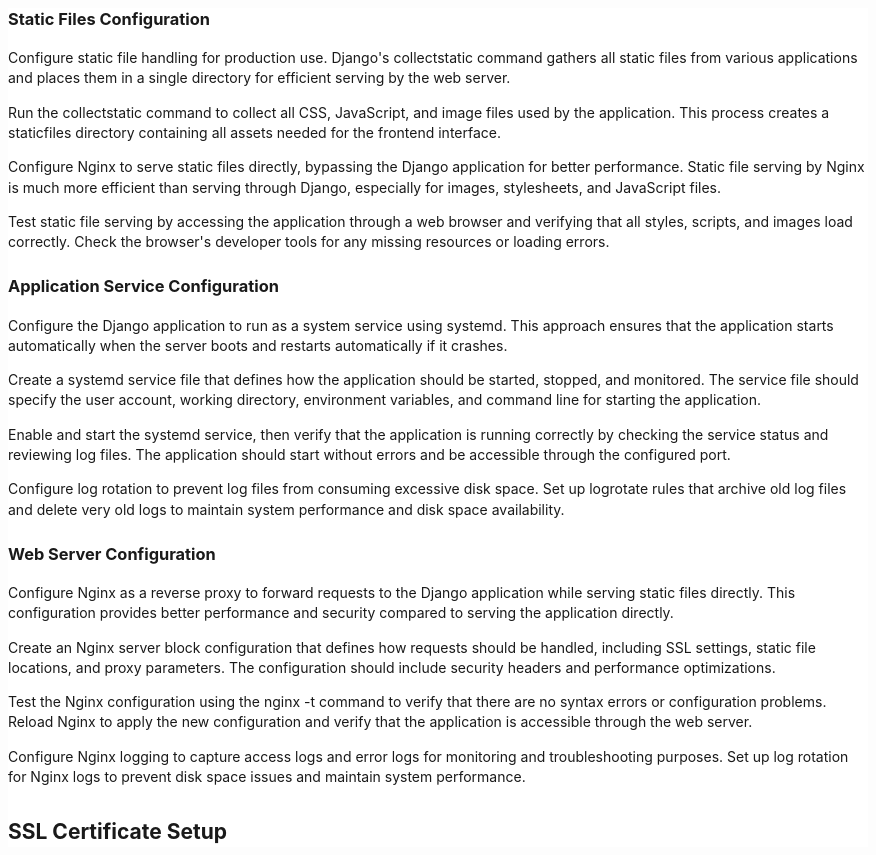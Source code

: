 ### Static Files Configuration

Configure static file handling for production use. Django's collectstatic command gathers all static files from various applications and places them in a single directory for efficient serving by the web server.

Run the collectstatic command to collect all CSS, JavaScript, and image files used by the application. This process creates a staticfiles directory containing all assets needed for the frontend interface.

Configure Nginx to serve static files directly, bypassing the Django application for better performance. Static file serving by Nginx is much more efficient than serving through Django, especially for images, stylesheets, and JavaScript files.

Test static file serving by accessing the application through a web browser and verifying that all styles, scripts, and images load correctly. Check the browser's developer tools for any missing resources or loading errors.

### Application Service Configuration

Configure the Django application to run as a system service using systemd. This approach ensures that the application starts automatically when the server boots and restarts automatically if it crashes.

Create a systemd service file that defines how the application should be started, stopped, and monitored. The service file should specify the user account, working directory, environment variables, and command line for starting the application.

Enable and start the systemd service, then verify that the application is running correctly by checking the service status and reviewing log files. The application should start without errors and be accessible through the configured port.

Configure log rotation to prevent log files from consuming excessive disk space. Set up logrotate rules that archive old log files and delete very old logs to maintain system performance and disk space availability.

### Web Server Configuration

Configure Nginx as a reverse proxy to forward requests to the Django application while serving static files directly. This configuration provides better performance and security compared to serving the application directly.

Create an Nginx server block configuration that defines how requests should be handled, including SSL settings, static file locations, and proxy parameters. The configuration should include security headers and performance optimizations.

Test the Nginx configuration using the nginx -t command to verify that there are no syntax errors or configuration problems. Reload Nginx to apply the new configuration and verify that the application is accessible through the web server.

Configure Nginx logging to capture access logs and error logs for monitoring and troubleshooting purposes. Set up log rotation for Nginx logs to prevent disk space issues and maintain system performance.


## SSL Certificate Setup
